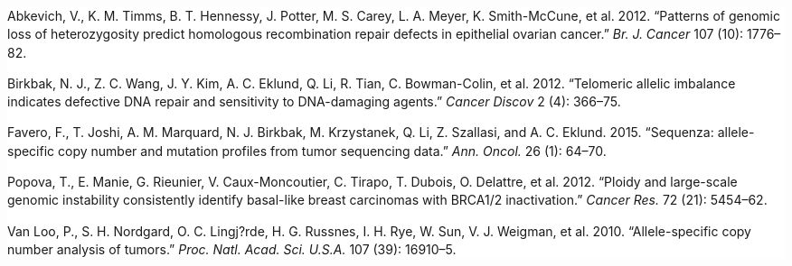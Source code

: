 Abkevich, V., K. M. Timms, B. T. Hennessy, J. Potter, M. S. Carey, L. A. Meyer, K. Smith-McCune, et al. 2012. “Patterns of genomic loss of heterozygosity predict homologous recombination repair defects in epithelial ovarian cancer.” *Br. J. Cancer* 107 (10): 1776–82.

Birkbak, N. J., Z. C. Wang, J. Y. Kim, A. C. Eklund, Q. Li, R. Tian, C. Bowman-Colin, et al. 2012. “Telomeric allelic imbalance indicates defective DNA repair and sensitivity to DNA-damaging agents.” *Cancer Discov* 2 (4): 366–75.

Favero, F., T. Joshi, A. M. Marquard, N. J. Birkbak, M. Krzystanek, Q. Li, Z. Szallasi, and A. C. Eklund. 2015. “Sequenza: allele-specific copy number and mutation profiles from tumor sequencing data.” *Ann. Oncol.* 26 (1): 64–70.

Popova, T., E. Manie, G. Rieunier, V. Caux-Moncoutier, C. Tirapo, T. Dubois, O. Delattre, et al. 2012. “Ploidy and large-scale genomic instability consistently identify basal-like breast carcinomas with BRCA1/2 inactivation.” *Cancer Res.* 72 (21): 5454–62.

Van Loo, P., S. H. Nordgard, O. C. Lingj?rde, H. G. Russnes, I. H. Rye, W. Sun, V. J. Weigman, et al. 2010. “Allele-specific copy number analysis of tumors.” *Proc. Natl. Acad. Sci. U.S.A.* 107 (39): 16910–5.
